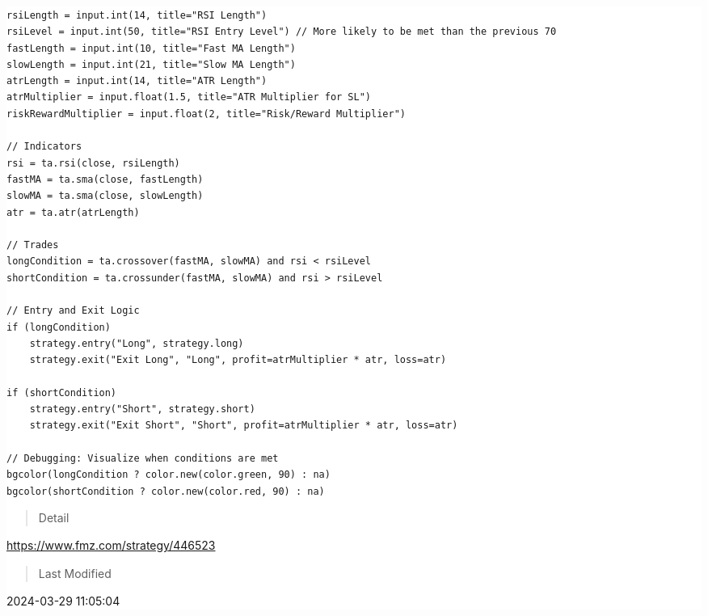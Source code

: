 ``` pinescript
rsiLength = input.int(14, title="RSI Length")
rsiLevel = input.int(50, title="RSI Entry Level") // More likely to be met than the previous 70
fastLength = input.int(10, title="Fast MA Length")
slowLength = input.int(21, title="Slow MA Length")
atrLength = input.int(14, title="ATR Length")
atrMultiplier = input.float(1.5, title="ATR Multiplier for SL")
riskRewardMultiplier = input.float(2, title="Risk/Reward Multiplier")

// Indicators
rsi = ta.rsi(close, rsiLength)
fastMA = ta.sma(close, fastLength)
slowMA = ta.sma(close, slowLength)
atr = ta.atr(atrLength)

// Trades
longCondition = ta.crossover(fastMA, slowMA) and rsi < rsiLevel
shortCondition = ta.crossunder(fastMA, slowMA) and rsi > rsiLevel

// Entry and Exit Logic
if (longCondition)
    strategy.entry("Long", strategy.long)
    strategy.exit("Exit Long", "Long", profit=atrMultiplier * atr, loss=atr)

if (shortCondition)
    strategy.entry("Short", strategy.short)
    strategy.exit("Exit Short", "Short", profit=atrMultiplier * atr, loss=atr)

// Debugging: Visualize when conditions are met
bgcolor(longCondition ? color.new(color.green, 90) : na)
bgcolor(shortCondition ? color.new(color.red, 90) : na)
```

> Detail

https://www.fmz.com/strategy/446523

> Last Modified

2024-03-29 11:05:04
